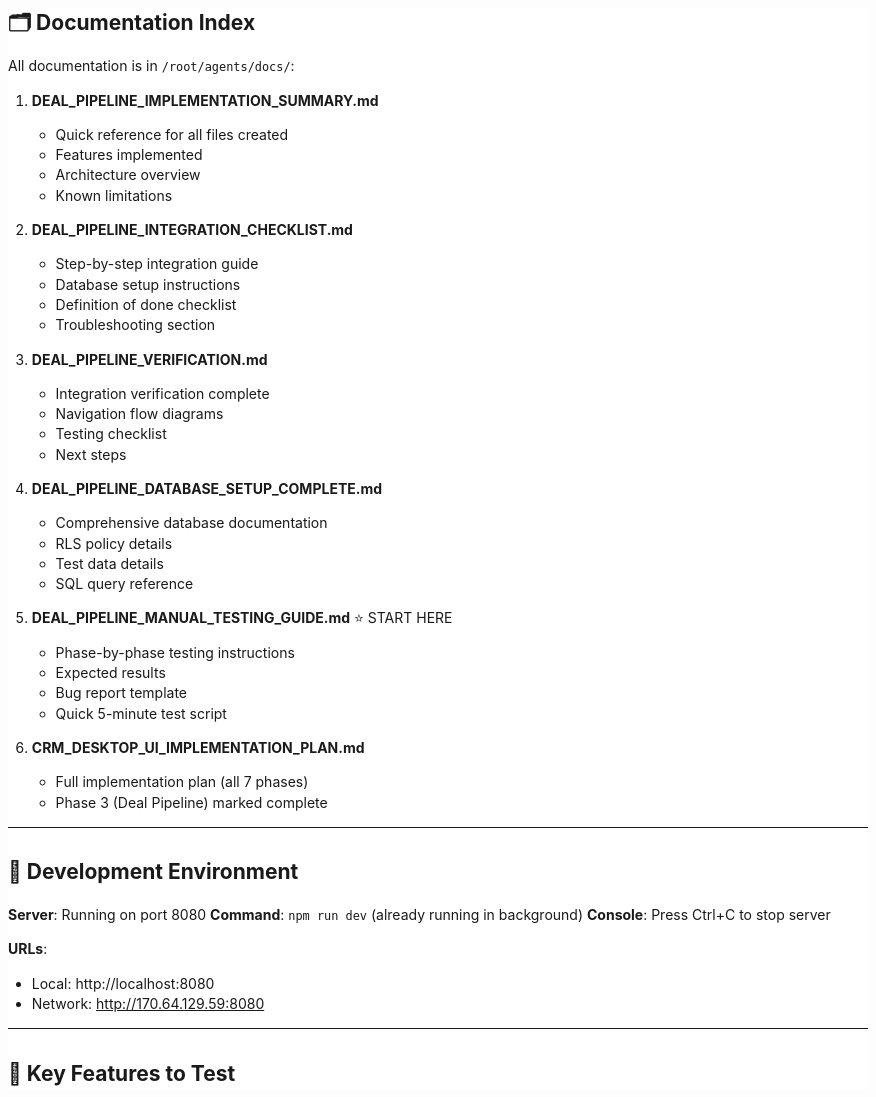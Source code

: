 
## 🗂️ Documentation Index

All documentation is in `/root/agents/docs/`:

1. **DEAL_PIPELINE_IMPLEMENTATION_SUMMARY.md**
   - Quick reference for all files created
   - Features implemented
   - Architecture overview
   - Known limitations

2. **DEAL_PIPELINE_INTEGRATION_CHECKLIST.md**
   - Step-by-step integration guide
   - Database setup instructions
   - Definition of done checklist
   - Troubleshooting section

3. **DEAL_PIPELINE_VERIFICATION.md**
   - Integration verification complete
   - Navigation flow diagrams
   - Testing checklist
   - Next steps

4. **DEAL_PIPELINE_DATABASE_SETUP_COMPLETE.md**
   - Comprehensive database documentation
   - RLS policy details
   - Test data details
   - SQL query reference

5. **DEAL_PIPELINE_MANUAL_TESTING_GUIDE.md** ⭐ START HERE
   - Phase-by-phase testing instructions
   - Expected results
   - Bug report template
   - Quick 5-minute test script

6. **CRM_DESKTOP_UI_IMPLEMENTATION_PLAN.md**
   - Full implementation plan (all 7 phases)
   - Phase 3 (Deal Pipeline) marked complete

---

## 🔧 Development Environment

**Server**: Running on port 8080
**Command**: `npm run dev` (already running in background)
**Console**: Press Ctrl+C to stop server

**URLs**:
- Local: http://localhost:8080
- Network: http://170.64.129.59:8080

---

## 🎨 Key Features to Test
